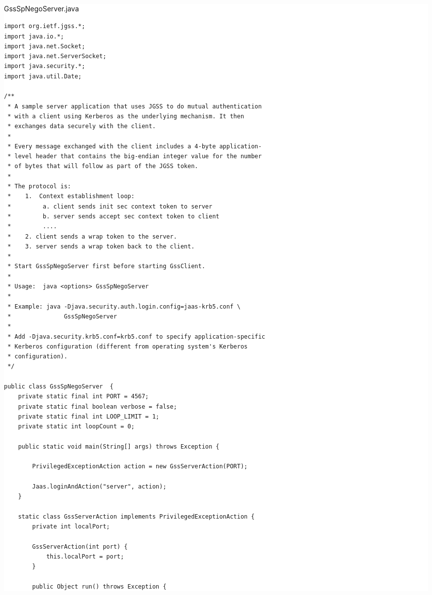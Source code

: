 </div>


<div class="section" id="GUID-40AF52E5-ECEA-4E5F-B0C1-35C150C7BB6E__GSSSPNEGOSERVER.JAVA-338B7F93">
GssSpNegoServer.java

``` {.oac_no_warn dir="ltr"}
import org.ietf.jgss.*;
import java.io.*;
import java.net.Socket;
import java.net.ServerSocket;
import java.security.*;
import java.util.Date;

/**
 * A sample server application that uses JGSS to do mutual authentication
 * with a client using Kerberos as the underlying mechanism. It then
 * exchanges data securely with the client.
 *
 * Every message exchanged with the client includes a 4-byte application-
 * level header that contains the big-endian integer value for the number
 * of bytes that will follow as part of the JGSS token.
 *
 * The protocol is:
 *    1.  Context establishment loop:
 *         a. client sends init sec context token to server
 *         b. server sends accept sec context token to client
 *         ....
 *    2. client sends a wrap token to the server.
 *    3. server sends a wrap token back to the client.
 *
 * Start GssSpNegoServer first before starting GssClient.
 *
 * Usage:  java <options> GssSpNegoServer
 *
 * Example: java -Djava.security.auth.login.config=jaas-krb5.conf \
 *               GssSpNegoServer
 *
 * Add -Djava.security.krb5.conf=krb5.conf to specify application-specific
 * Kerberos configuration (different from operating system's Kerberos
 * configuration).
 */

public class GssSpNegoServer  {
    private static final int PORT = 4567;
    private static final boolean verbose = false;
    private static final int LOOP_LIMIT = 1;
    private static int loopCount = 0;

    public static void main(String[] args) throws Exception {

        PrivilegedExceptionAction action = new GssServerAction(PORT);

        Jaas.loginAndAction("server", action);
    }

    static class GssServerAction implements PrivilegedExceptionAction {
        private int localPort;

        GssServerAction(int port) {
            this.localPort = port;
        }

        public Object run() throws Exception {

```